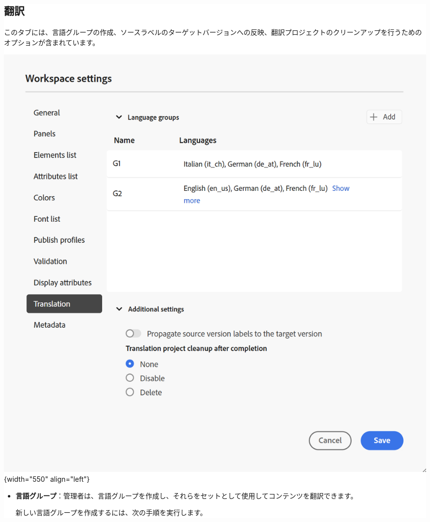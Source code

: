 ## 翻訳

このタブには、言語グループの作成、ソースラベルのターゲットバージョンへの反映、翻訳プロジェクトのクリーンアップを行うためのオプションが含まれています。

![](images/editor-setting-translation.png){width="550" align="left"}

- **言語グループ**：管理者は、言語グループを作成し、それらをセットとして使用してコンテンツを翻訳できます。

  新しい言語グループを作成するには、次の手順を実行します。
